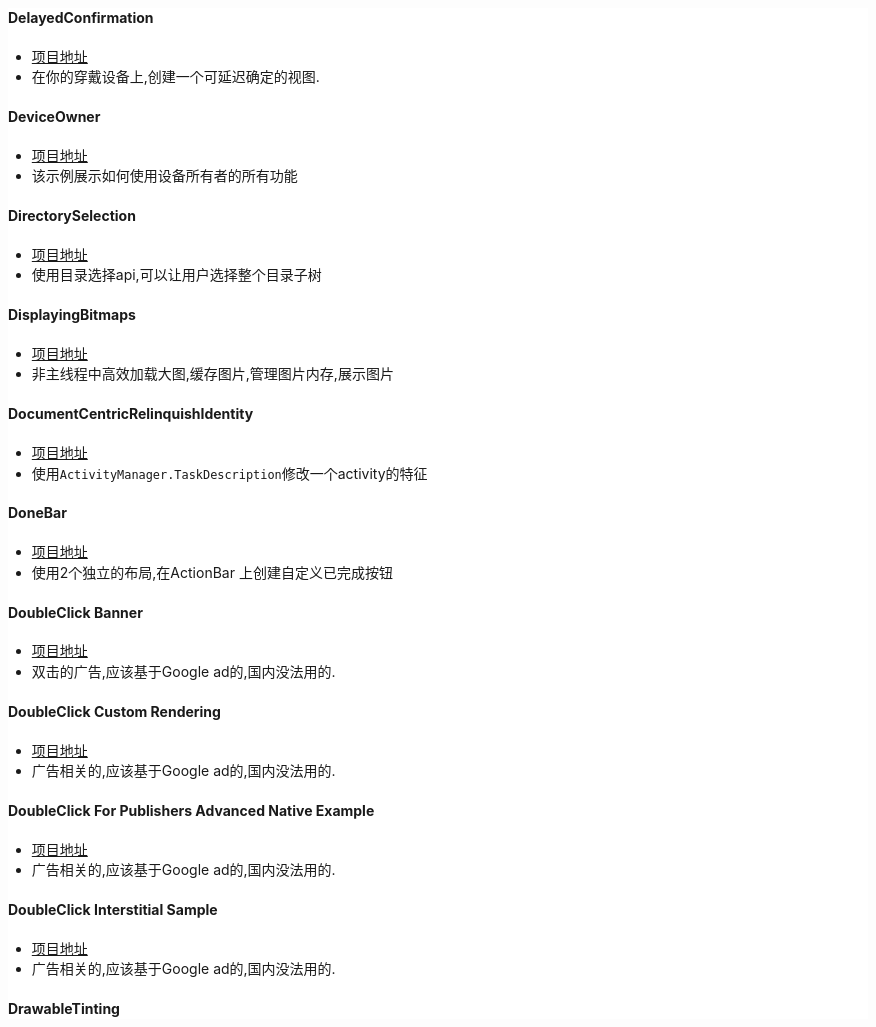 #### DelayedConfirmation ####

- [项目地址](https://github.com/googlesamples/android-DelayedConfirmation/#readme)
- 在你的穿戴设备上,创建一个可延迟确定的视图.

#### DeviceOwner ####

- [项目地址](https://github.com/googlesamples/android-DeviceOwner/#readme)
- 该示例展示如何使用设备所有者的所有功能

#### DirectorySelection ####

- [项目地址](https://github.com/googlesamples/android-DirectorySelection/#readme)
- 使用目录选择api,可以让用户选择整个目录子树

#### DisplayingBitmaps ####

- [项目地址](https://github.com/googlesamples/android-DisplayingBitmaps/#readme)
- 非主线程中高效加载大图,缓存图片,管理图片内存,展示图片

#### DocumentCentricRelinquishIdentity ####

- [项目地址](https://github.com/googlesamples/android-DocumentCentricRelinquishIdentity/#readme)
- 使用`ActivityManager.TaskDescription`修改一个activity的特征

#### DoneBar ####

- [项目地址](https://github.com/googlesamples/android-DoneBar/#readme)
- 使用2个独立的布局,在ActionBar 上创建自定义已完成按钮

#### DoubleClick Banner ####

- [项目地址](https://github.com/googlesamples/android-ads/tree/master/doubleclick/BannerExample/#readme)
- 双击的广告,应该基于Google ad的,国内没法用的.

#### DoubleClick Custom Rendering ####

- [项目地址](https://github.com/googlesamples/android-ads/tree/master/doubleclick/CustomRenderingExample/#readme)
- 广告相关的,应该基于Google ad的,国内没法用的.

#### DoubleClick For Publishers Advanced Native Example ####

- [项目地址](https://github.com/googlesamples/android-ads/tree/master/advanced/NativeListViewExample/#readme)
- 广告相关的,应该基于Google ad的,国内没法用的.

#### DoubleClick Interstitial Sample ####

- [项目地址](https://github.com/googlesamples/android-ads/tree/master/doubleclick/InterstitialExample/#readme)
- 广告相关的,应该基于Google ad的,国内没法用的.

#### DrawableTinting ####
